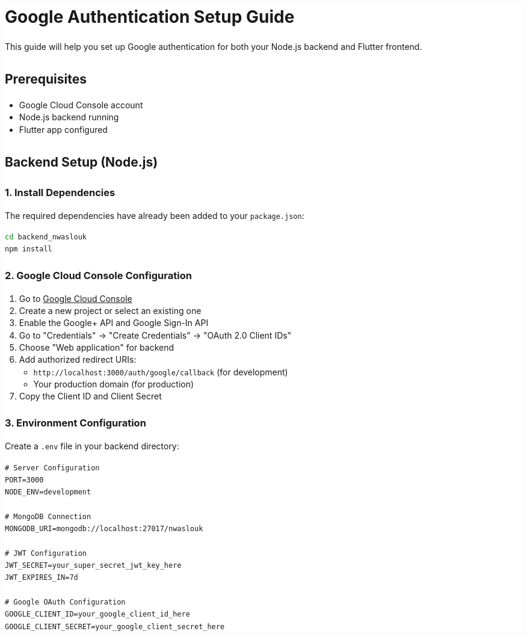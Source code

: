 # Google Authentication Setup Guide

This guide will help you set up Google authentication for both your Node.js backend and Flutter frontend.

## Prerequisites

- Google Cloud Console account
- Node.js backend running
- Flutter app configured

## Backend Setup (Node.js)

### 1. Install Dependencies

The required dependencies have already been added to your `package.json`:

```bash
cd backend_nwaslouk
npm install
```

### 2. Google Cloud Console Configuration

1. Go to [Google Cloud Console](https://console.cloud.google.com/)
2. Create a new project or select an existing one
3. Enable the Google+ API and Google Sign-In API
4. Go to "Credentials" → "Create Credentials" → "OAuth 2.0 Client IDs"
5. Choose "Web application" for backend
6. Add authorized redirect URIs:
   - `http://localhost:3000/auth/google/callback` (for development)
   - Your production domain (for production)
7. Copy the Client ID and Client Secret

### 3. Environment Configuration

Create a `.env` file in your backend directory:

```env
# Server Configuration
PORT=3000
NODE_ENV=development

# MongoDB Connection
MONGODB_URI=mongodb://localhost:27017/nwaslouk

# JWT Configuration
JWT_SECRET=your_super_secret_jwt_key_here
JWT_EXPIRES_IN=7d

# Google OAuth Configuration
GOOGLE_CLIENT_ID=your_google_client_id_here
GOOGLE_CLIENT_SECRET=your_google_client_secret_here
```
